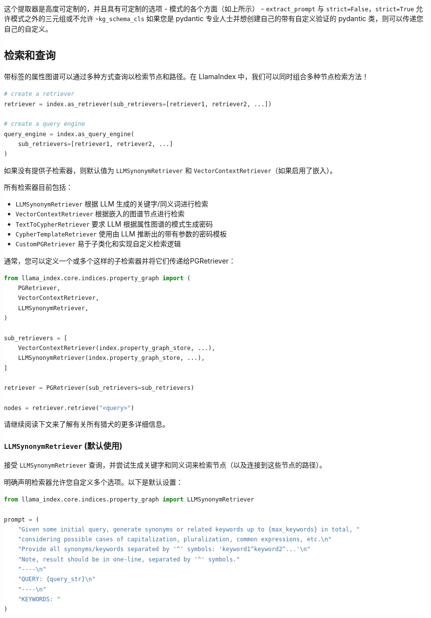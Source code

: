 这个提取器是高度可定制的，并且具有可定制的选项 - 模式的各个方面（如上所示） - `extract_prompt` 与 `strict=False`，`strict=True` 允许模式之外的三元组或不允许 -`kg_schema_cls` 如果您是 pydantic 专业人士并想创建自己的带有自定义验证的 pydantic 类，则可以传递您自己的自定义。

## 检索和查询

带标签的属性图谱可以通过多种方式查询以检索节点和路径。在 LlamaIndex 中，我们可以同时组合多种节点检索方法！

``` python
# create a retriever
retriever = index.as_retriever(sub_retrievers=[retriever1, retriever2, ...])

# create a query engine
query_engine = index.as_query_engine(
    sub_retrievers=[retriever1, retriever2, ...]
)
``` 
如果没有提供子检索器，则默认值为 `LLMSynonymRetriever` 和 `VectorContextRetriever`（如果启用了嵌入）。

所有检索器目前包括： 
* `LLMSynonymRetriever` 根据 LLM 生成的关键字/同义词进行检索 
* `VectorContextRetriever`  根据嵌入的图谱节点进行检索 
* `TextToCypherRetriever`  要求 LLM 根据属性图谱的模式生成密码 
* `CypherTemplateRetriever`  使用由 LLM 推断出的带有参数的密码模板 
* `CustomPGRetriever`  易于子类化和实现自定义检索逻辑

通常，您可以定义一个或多个这样的子检索器并将它们传递给PGRetriever：

``` python
from llama_index.core.indices.property_graph import (
    PGRetriever,
    VectorContextRetriever,
    LLMSynonymRetriever,
)

sub_retrievers = [
    VectorContextRetriever(index.property_graph_store, ...),
    LLMSynonymRetriever(index.property_graph_store, ...),
]

retriever = PGRetriever(sub_retrievers=sub_retrievers)

nodes = retriever.retrieve("<query>")
```

请继续阅读下文来了解有关所有猎犬的更多详细信息。

### `LLMSynonymRetriever` (默认使用)

接受 `LLMSynonymRetriever` 查询，并尝试生成关键字和同义词来检索节点（以及连接到这些节点的路径）。

明确声明检索器允许您自定义多个选项。以下是默认设置：

``` python
from llama_index.core.indices.property_graph import LLMSynonymRetriever

prompt = (
    "Given some initial query, generate synonyms or related keywords up to {max_keywords} in total, "
    "considering possible cases of capitalization, pluralization, common expressions, etc.\n"
    "Provide all synonyms/keywords separated by '^' symbols: 'keyword1^keyword2^...'\n"
    "Note, result should be in one-line, separated by '^' symbols."
    "----\n"
    "QUERY: {query_str}\n"
    "----\n"
    "KEYWORDS: "
)


```